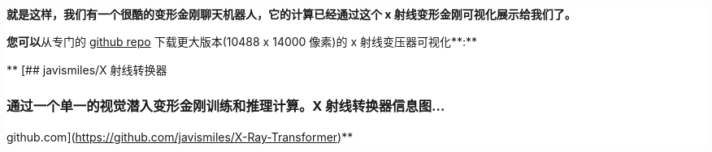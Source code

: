 **就是这样，我们有一个很酷的变形金刚聊天机器人，它的计算已经通过这个 **x 射线**变形金刚可视化展示给我们了。**

**您可以**从专门的 [github repo](https://github.com/javismiles/X-Ray-Transformer) 下载更大版本(10488 x 14000 像素)的 x 射线变压器可视化**:**

**[](https://github.com/javismiles/X-Ray-Transformer) [## javismiles/X 射线转换器

### 通过一个单一的视觉潜入变形金刚训练和推理计算。X 射线转换器信息图…

github.com](https://github.com/javismiles/X-Ray-Transformer)**